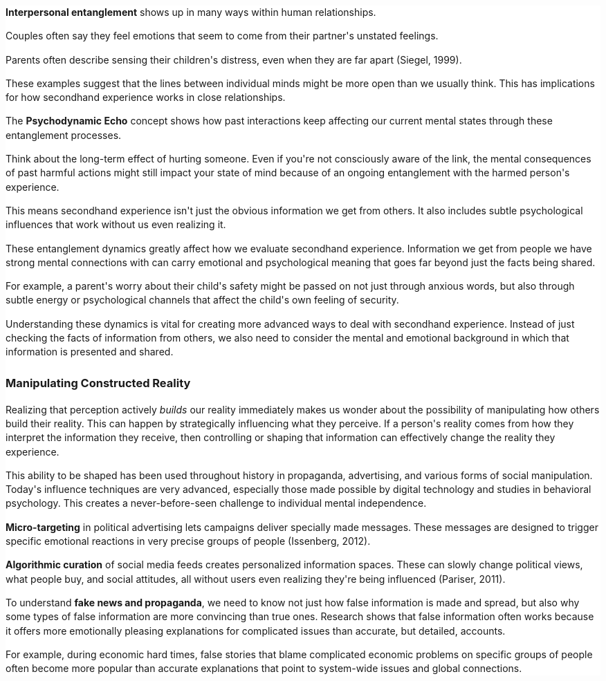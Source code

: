 **Interpersonal entanglement** shows up in many ways within human relationships.

Couples often say they feel emotions that seem to come from their partner's unstated feelings.

Parents often describe sensing their children's distress, even when they are far apart (Siegel, 1999).

These examples suggest that the lines between individual minds might be more open than we usually think. This has implications for how secondhand experience works in close relationships.

The **Psychodynamic Echo** concept shows how past interactions keep affecting our current mental states through these entanglement processes.

Think about the long-term effect of hurting someone. Even if you're not consciously aware of the link, the mental consequences of past harmful actions might still impact your state of mind because of an ongoing entanglement with the harmed person's experience.

This means secondhand experience isn't just the obvious information we get from others. It also includes subtle psychological influences that work without us even realizing it.

These entanglement dynamics greatly affect how we evaluate secondhand experience. Information we get from people we have strong mental connections with can carry emotional and psychological meaning that goes far beyond just the facts being shared.

For example, a parent's worry about their child's safety might be passed on not just through anxious words, but also through subtle energy or psychological channels that affect the child's own feeling of security.

Understanding these dynamics is vital for creating more advanced ways to deal with secondhand experience. Instead of just checking the facts of information from others, we also need to consider the mental and emotional background in which that information is presented and shared.

### Manipulating Constructed Reality

Realizing that perception actively *builds* our reality immediately makes us wonder about the possibility of manipulating how others build their reality. This can happen by strategically influencing what they perceive. If a person's reality comes from how they interpret the information they receive, then controlling or shaping that information can effectively change the reality they experience.

This ability to be shaped has been used throughout history in propaganda, advertising, and various forms of social manipulation. Today's influence techniques are very advanced, especially those made possible by digital technology and studies in behavioral psychology. This creates a never-before-seen challenge to individual mental independence.

**Micro-targeting** in political advertising lets campaigns deliver specially made messages. These messages are designed to trigger specific emotional reactions in very precise groups of people (Issenberg, 2012).

**Algorithmic curation** of social media feeds creates personalized information spaces. These can slowly change political views, what people buy, and social attitudes, all without users even realizing they're being influenced (Pariser, 2011).

To understand **fake news and propaganda**, we need to know not just how false information is made and spread, but also why some types of false information are more convincing than true ones. Research shows that false information often works because it offers more emotionally pleasing explanations for complicated issues than accurate, but detailed, accounts.

For example, during economic hard times, false stories that blame complicated economic problems on specific groups of people often become more popular than accurate explanations that point to system-wide issues and global connections.
